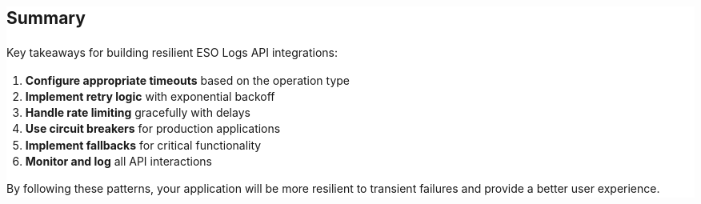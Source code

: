 ## Summary

Key takeaways for building resilient ESO Logs API integrations:

1. **Configure appropriate timeouts** based on the operation type
2. **Implement retry logic** with exponential backoff
3. **Handle rate limiting** gracefully with delays
4. **Use circuit breakers** for production applications
5. **Implement fallbacks** for critical functionality
6. **Monitor and log** all API interactions

By following these patterns, your application will be more resilient to transient failures and provide a better user experience.
